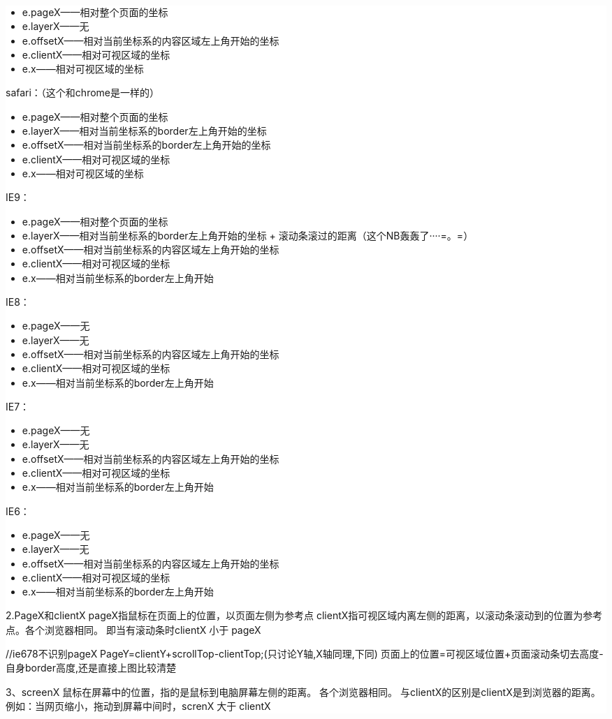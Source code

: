 - e.pageX——相对整个页面的坐标
- e.layerX——无
- e.offsetX——相对当前坐标系的内容区域左上角开始的坐标
- e.clientX——相对可视区域的坐标
- e.x——相对可视区域的坐标

safari：（这个和chrome是一样的）

- e.pageX——相对整个页面的坐标
- e.layerX——相对当前坐标系的border左上角开始的坐标
- e.offsetX——相对当前坐标系的border左上角开始的坐标
- e.clientX——相对可视区域的坐标
- e.x——相对可视区域的坐标

 

IE9：

- e.pageX——相对整个页面的坐标
- e.layerX——相对当前坐标系的border左上角开始的坐标 + 滚动条滚过的距离（这个NB轰轰了····=。=）
- e.offsetX——相对当前坐标系的内容区域左上角开始的坐标
- e.clientX——相对可视区域的坐标
- e.x——相对当前坐标系的border左上角开始

IE8：

- e.pageX——无
- e.layerX——无
- e.offsetX——相对当前坐标系的内容区域左上角开始的坐标
- e.clientX——相对可视区域的坐标
- e.x——相对当前坐标系的border左上角开始

IE7：

- e.pageX——无
- e.layerX——无
- e.offsetX——相对当前坐标系的内容区域左上角开始的坐标
- e.clientX——相对可视区域的坐标
- e.x——相对当前坐标系的border左上角开始

IE6：

- e.pageX——无
- e.layerX——无
- e.offsetX——相对当前坐标系的内容区域左上角开始的坐标
- e.clientX——相对可视区域的坐标
- e.x——相对当前坐标系的border左上角开始

2.PageX和clientX
pageX指鼠标在页面上的位置，以页面左侧为参考点
clientX指可视区域内离左侧的距离，以滚动条滚动到的位置为参考点。各个浏览器相同。
即当有滚动条时clientX  小于  pageX

//ie678不识别pageX
PageY=clientY+scrollTop-clientTop;(只讨论Y轴,X轴同理,下同)
页面上的位置=可视区域位置+页面滚动条切去高度-自身border高度,还是直接上图比较清楚

3、screenX
鼠标在屏幕中的位置，指的是鼠标到电脑屏幕左侧的距离。 各个浏览器相同。
与clientX的区别是clientX是到浏览器的距离。
 例如：当网页缩小，拖动到屏幕中间时，screnX 大于 clientX
